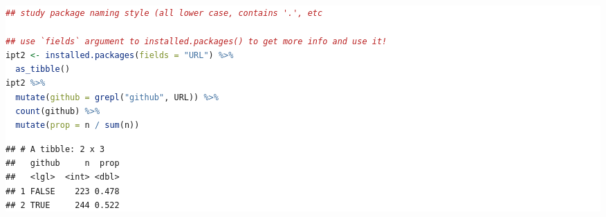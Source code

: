 ``` r
## study package naming style (all lower case, contains '.', etc

## use `fields` argument to installed.packages() to get more info and use it!
ipt2 <- installed.packages(fields = "URL") %>%
  as_tibble()
ipt2 %>%
  mutate(github = grepl("github", URL)) %>%
  count(github) %>%
  mutate(prop = n / sum(n))
```

    ## # A tibble: 2 x 3
    ##   github     n  prop
    ##   <lgl>  <int> <dbl>
    ## 1 FALSE    223 0.478
    ## 2 TRUE     244 0.522
